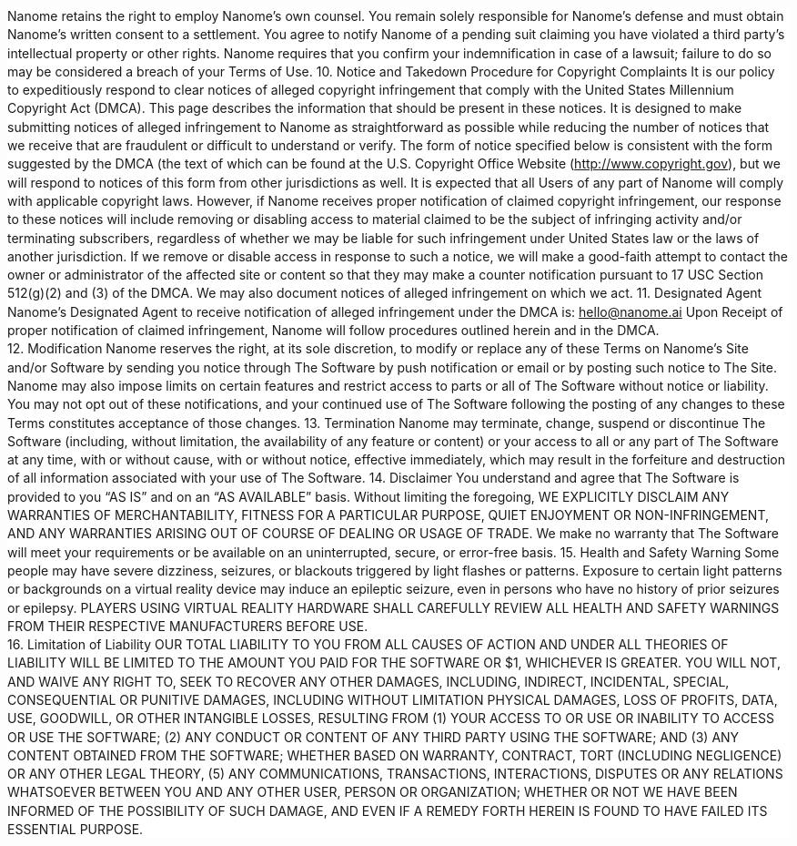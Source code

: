 Nanome retains the right to employ Nanome’s own counsel. You remain solely responsible for Nanome’s defense and must obtain Nanome’s written consent to a settlement. You agree to notify Nanome of a pending suit claiming you have violated a third party’s intellectual property or other rights. Nanome requires that you confirm your indemnification in case of a lawsuit; failure to do so may be considered a breach of your Terms of Use.
10. Notice and Takedown Procedure for Copyright Complaints
It is our policy to expeditiously respond to clear notices of alleged copyright infringement that comply with the United States Millennium Copyright Act (DMCA). This page describes the information that should be present in these notices. It is designed to make submitting notices of alleged infringement to Nanome as straightforward as possible while reducing the number of notices that we receive that are fraudulent or difficult to understand or verify. The form of notice specified below is consistent with the form suggested by the DMCA (the text of which can be found at the U.S. Copyright Office Website (http://www.copyright.gov), but we will respond to notices of this form from other jurisdictions as well.
It is expected that all Users of any part of Nanome will comply with applicable copyright laws. However, if Nanome receives proper notification of claimed copyright infringement, our response to these notices will include removing or disabling access to material claimed to be the subject of infringing activity and/or terminating subscribers, regardless of whether we may be liable for such infringement under United States law or the laws of another jurisdiction.
If we remove or disable access in response to such a notice, we will make a good-faith attempt to contact the owner or administrator of the affected site or content so that they may make a counter notification pursuant to 17 USC Section 512(g)(2) and (3) of the DMCA. We may also document notices of alleged infringement on which we act.
11. Designated Agent
Nanome’s Designated Agent to receive notification of alleged infringement under the DMCA is: hello@nanome.ai
Upon Receipt of proper notification of claimed infringement, Nanome will follow procedures outlined herein and in the DMCA.  
12. Modification
Nanome reserves the right, at its sole discretion, to modify or replace any of these Terms on Nanome’s Site and/or Software by sending you notice through The Software by push notification or email or by posting such notice to The Site. Nanome may also impose limits on certain features and restrict access to parts or all of The Software without notice or liability. You may not opt out of these notifications, and your continued use of The Software following the posting of any changes to these Terms constitutes acceptance of those changes.
13. Termination
Nanome may terminate, change, suspend or discontinue The Software (including, without limitation, the availability of any feature or content) or your access to all or any part of The Software at any time, with or without cause, with or without notice, effective immediately, which may result in the forfeiture and destruction of all information associated with your use of The Software.
14. Disclaimer
You understand and agree that The Software is provided to you “AS IS” and on an “AS AVAILABLE” basis. Without limiting the foregoing, WE EXPLICITLY DISCLAIM ANY WARRANTIES OF MERCHANTABILITY, FITNESS FOR A PARTICULAR PURPOSE, QUIET ENJOYMENT OR NON-INFRINGEMENT, AND ANY WARRANTIES ARISING OUT OF COURSE OF DEALING OR USAGE OF TRADE. We make no warranty that The Software will meet your requirements or be available on an uninterrupted, secure, or error-free basis.
15. Health and Safety Warning
Some people may have severe dizziness, seizures, or blackouts triggered by light flashes or patterns. Exposure to certain light patterns or backgrounds on a virtual reality device may induce an epileptic seizure, even in persons who have no history of prior seizures or epilepsy. PLAYERS USING VIRTUAL REALITY HARDWARE SHALL CAREFULLY REVIEW ALL HEALTH AND SAFETY WARNINGS FROM THEIR RESPECTIVE MANUFACTURERS BEFORE USE.  
16. Limitation of Liability
OUR TOTAL LIABILITY TO YOU FROM ALL CAUSES OF ACTION AND UNDER ALL THEORIES OF LIABILITY WILL BE LIMITED TO THE AMOUNT YOU PAID FOR THE SOFTWARE OR $1, WHICHEVER IS GREATER. YOU WILL NOT, AND WAIVE ANY RIGHT TO, SEEK TO RECOVER ANY OTHER DAMAGES, INCLUDING, INDIRECT, INCIDENTAL, SPECIAL, CONSEQUENTIAL OR PUNITIVE DAMAGES, INCLUDING WITHOUT LIMITATION PHYSICAL DAMAGES, LOSS OF PROFITS, DATA, USE, GOODWILL, OR OTHER INTANGIBLE LOSSES, RESULTING FROM (1) YOUR ACCESS TO OR USE OR INABILITY TO ACCESS OR USE THE SOFTWARE; (2) ANY CONDUCT OR CONTENT OF ANY THIRD PARTY USING THE SOFTWARE; AND (3) ANY CONTENT OBTAINED FROM THE SOFTWARE; WHETHER BASED ON WARRANTY, CONTRACT, TORT (INCLUDING NEGLIGENCE) OR ANY OTHER LEGAL THEORY, (5) ANY COMMUNICATIONS, TRANSACTIONS, INTERACTIONS, DISPUTES OR ANY RELATIONS WHATSOEVER BETWEEN YOU AND ANY OTHER USER, PERSON OR ORGANIZATION; WHETHER OR NOT WE HAVE BEEN INFORMED OF THE POSSIBILITY OF SUCH DAMAGE, AND EVEN IF A REMEDY FORTH HEREIN IS FOUND TO HAVE FAILED ITS ESSENTIAL PURPOSE.